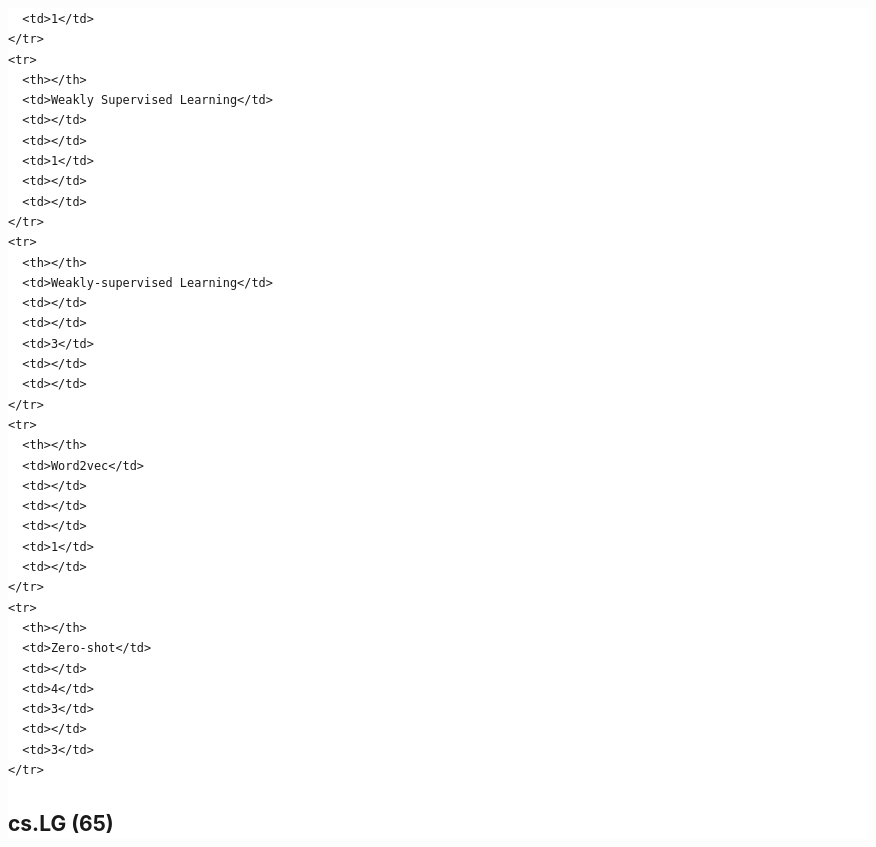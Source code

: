       <td>1</td>
    </tr>
    <tr>
      <th></th>
      <td>Weakly Supervised Learning</td>
      <td></td>
      <td></td>
      <td>1</td>
      <td></td>
      <td></td>
    </tr>
    <tr>
      <th></th>
      <td>Weakly-supervised Learning</td>
      <td></td>
      <td></td>
      <td>3</td>
      <td></td>
      <td></td>
    </tr>
    <tr>
      <th></th>
      <td>Word2vec</td>
      <td></td>
      <td></td>
      <td></td>
      <td>1</td>
      <td></td>
    </tr>
    <tr>
      <th></th>
      <td>Zero-shot</td>
      <td></td>
      <td>4</td>
      <td>3</td>
      <td></td>
      <td>3</td>
    </tr>
  </tbody>
</table>

<script>
$(function() {
  $("table").addClass("keyword-table table-bordered");
  $("table thead").addClass("sticky-top");
  $("table tbody td").css("text-align", "");
});
</script>


## cs.LG (65)
